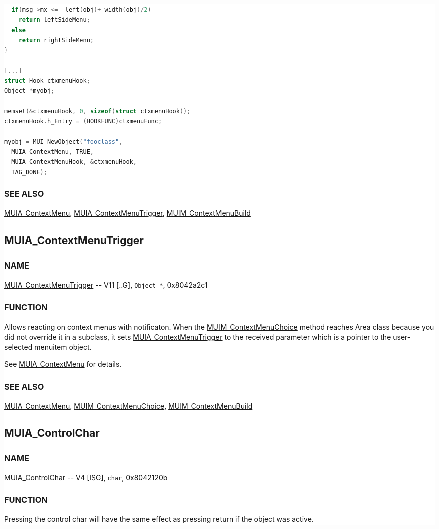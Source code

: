 ```c++
  if(msg->mx <= _left(obj)+_width(obj)/2)
    return leftSideMenu;
  else
    return rightSideMenu;
}

[...]
struct Hook ctxmenuHook;
Object *myobj;

memset(&ctxmenuHook, 0, sizeof(struct ctxmenuHook));
ctxmenuHook.h_Entry = (HOOKFUNC)ctxmenuFunc;

myobj = MUI_NewObject("fooclass",
  MUIA_ContextMenu, TRUE,
  MUIA_ContextMenuHook, &ctxmenuHook,
  TAG_DONE);
```

### SEE ALSO
[MUIA_ContextMenu](MUI_Area.md/#MUIA_ContextMenu), [MUIA_ContextMenuTrigger](MUI_Area.md/#MUIA_ContextMenuTrigger), [MUIM_ContextMenuBuild](MUI_Area.md/#MUIM_ContextMenuBuild)

## MUIA_ContextMenuTrigger
### NAME
[MUIA_ContextMenuTrigger](MUI_Area.md/#MUIA_ContextMenuTrigger) -- V11 [..G], `Object *`, 0x8042a2c1

### FUNCTION
Allows reacting on context menus with notificaton. When the
[MUIM_ContextMenuChoice](MUI_Area.md/#MUIM_ContextMenuChoice) method reaches Area class because you did not
override it in a subclass, it sets [MUIA_ContextMenuTrigger](MUI_Area.md/#MUIA_ContextMenuTrigger) to the received
parameter which is a pointer to the user-selected menuitem object.

See [MUIA_ContextMenu](MUI_Area.md/#MUIA_ContextMenu) for details.

### SEE ALSO
[MUIA_ContextMenu](MUI_Area.md/#MUIA_ContextMenu), [MUIM_ContextMenuChoice](MUI_Area.md/#MUIM_ContextMenuChoice), [MUIM_ContextMenuBuild](MUI_Area.md/#MUIM_ContextMenuBuild)

## MUIA_ControlChar
### NAME
[MUIA_ControlChar](MUI_Area.md/#MUIA_ControlChar) -- V4 [ISG], `char`, 0x8042120b

### FUNCTION
Pressing the control char will have the same effect as pressing return if
the object was active.
